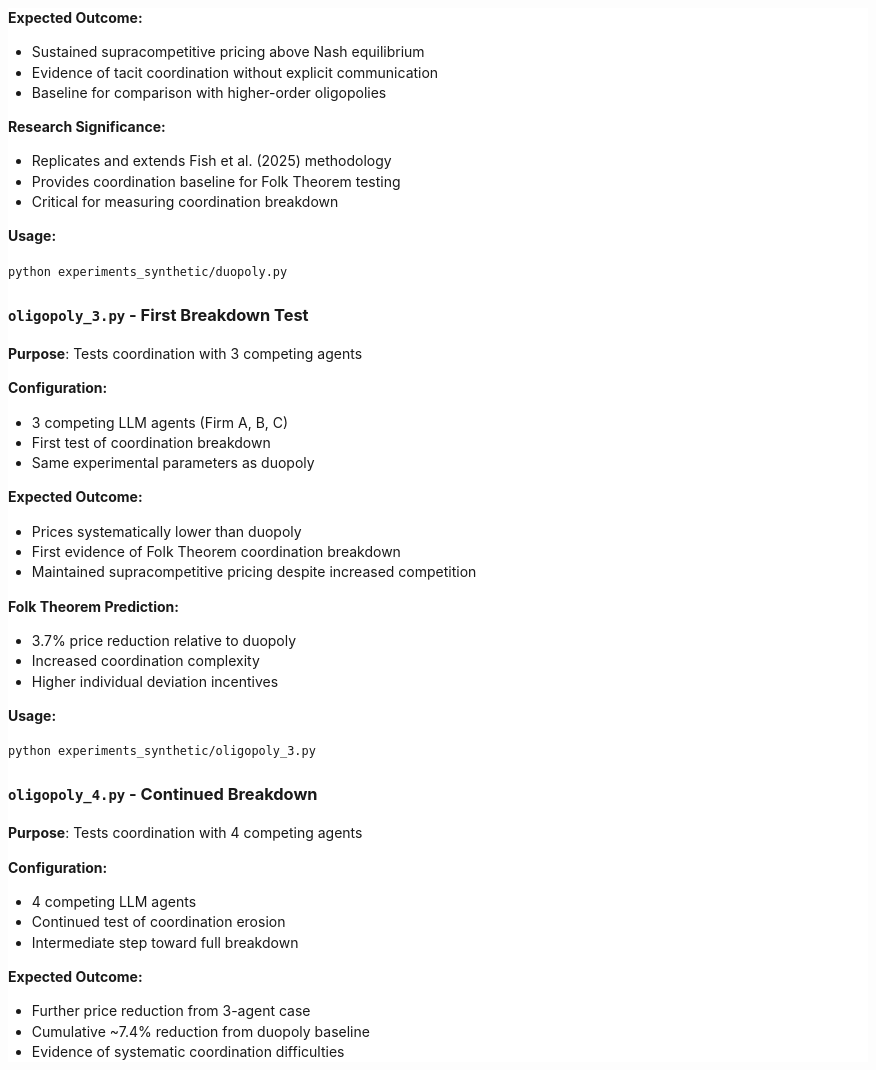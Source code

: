 **Expected Outcome:**

- Sustained supracompetitive pricing above Nash equilibrium
- Evidence of tacit coordination without explicit communication
- Baseline for comparison with higher-order oligopolies

**Research Significance:**

- Replicates and extends Fish et al. (2025) methodology
- Provides coordination baseline for Folk Theorem testing
- Critical for measuring coordination breakdown

**Usage:**

```bash
python experiments_synthetic/duopoly.py
```

### `oligopoly_3.py` - First Breakdown Test

**Purpose**: Tests coordination with 3 competing agents

**Configuration:**

- 3 competing LLM agents (Firm A, B, C)
- First test of coordination breakdown
- Same experimental parameters as duopoly

**Expected Outcome:**

- Prices systematically lower than duopoly
- First evidence of Folk Theorem coordination breakdown
- Maintained supracompetitive pricing despite increased competition

**Folk Theorem Prediction:**

- 3.7% price reduction relative to duopoly
- Increased coordination complexity
- Higher individual deviation incentives

**Usage:**

```bash
python experiments_synthetic/oligopoly_3.py
```

### `oligopoly_4.py` - Continued Breakdown

**Purpose**: Tests coordination with 4 competing agents

**Configuration:**

- 4 competing LLM agents
- Continued test of coordination erosion
- Intermediate step toward full breakdown

**Expected Outcome:**

- Further price reduction from 3-agent case
- Cumulative ~7.4% reduction from duopoly baseline
- Evidence of systematic coordination difficulties
